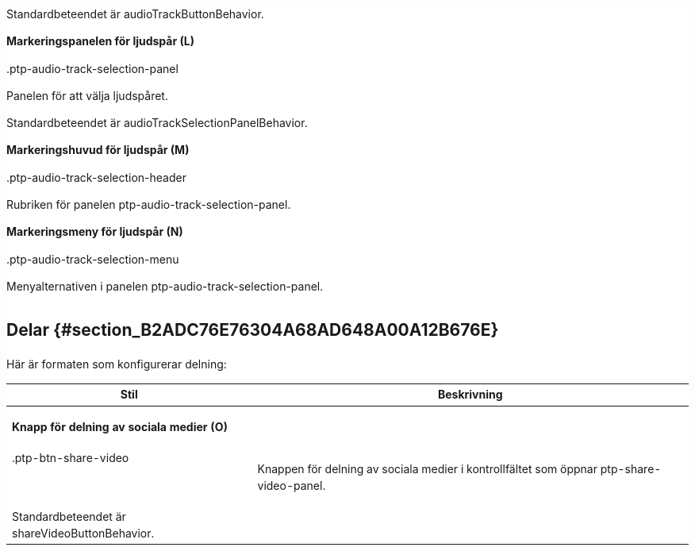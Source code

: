   <tr>
   <td colname="col1">Standardbeteendet är <span class="codeph"> audioTrackButtonBehavior</span>. </td>
   <td colname="col2"> </td>
</tr>
  <tr>
   <td colname="col1"> <p><b>Markeringspanelen för ljudspår (L)</b> </p> </td>
   <td colname="col2"> </td>
  </tr>
  <tr>
   <td colname="col1"><span class="codeph"> .ptp-audio-track-selection-panel</span> </td> 
   <td colname="col2"> <p>Panelen för att välja ljudspåret. </p> </td>
  </tr>
  <tr>
   <td colname="col1">Standardbeteendet är <span class="codeph"> audioTrackSelectionPanelBehavior</span>. </td>
   <td colname="col2"> </td>
</tr>
  <tr>
   <td colname="col1"> <p><b>Markeringshuvud för ljudspår (M)</b> </p> </td>
   <td colname="col2"> </td>
  </tr>
  <tr>
   <td colname="col1"><span class="codeph"> .ptp-audio-track-selection-header</span> </td>
   <td colname="col2"> <p>Rubriken för panelen <span class="codeph"> ptp-audio-track-selection-panel</span>. </p> </td>
  </tr>
  <tr>
   <td colname="col1"> <p><b>Markeringsmeny för ljudspår (N)</b> </p> </td>
   <td colname="col2"> </td>
  </tr>
  <tr>
   <td colname="col1"><span class="codeph"> .ptp-audio-track-selection-menu</span> </td>
   <td colname="col2"> <p>Menyalternativen i panelen <span class="codeph"> ptp-audio-track-selection-panel</span>. </p> </td>
  </tr>
 </tbody>
</table>

## Delar {#section_B2ADC76E76304A68AD648A00A12B676E}

Här är formaten som konfigurerar delning:

<table id="table_3264C472809D462B8FC16680B96B1AC9">
 <thead>
  <tr>
   <th colname="col1" class="entry"> Stil </th>
   <th colname="col2" class="entry"> Beskrivning </th>
  </tr>
 </thead>
 <tbody>
  <tr>
   <td colname="col1"> <p><b>Knapp för delning av sociala medier (O)</b> </p> </td>
   <td colname="col2"> </td>
  </tr>
  <tr>
   <td colname="col1"><span class="codeph"> .ptp-btn-share-video</span> </td> 
   <td colname="col2"> <p>Knappen för delning av sociala medier i kontrollfältet som öppnar <span class="codeph"> ptp-share-video-panel</span>. </p> </td>
  </tr>
  <tr>
   <td colname="col1">Standardbeteendet är <span class="codeph"> shareVideoButtonBehavior</span>. </td>
   <td colname="col2"> </td>